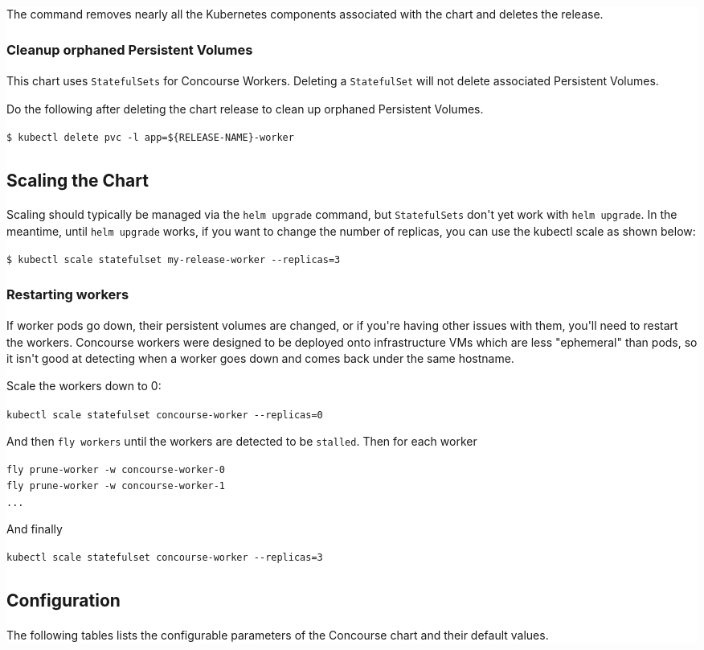 The command removes nearly all the Kubernetes components associated with the chart and deletes the release.

### Cleanup orphaned Persistent Volumes

This chart uses `StatefulSets` for Concourse Workers. Deleting a `StatefulSet` will not delete associated Persistent Volumes.

Do the following after deleting the chart release to clean up orphaned Persistent Volumes.

```console
$ kubectl delete pvc -l app=${RELEASE-NAME}-worker
```

## Scaling the Chart

Scaling should typically be managed via the `helm upgrade` command, but `StatefulSets` don't yet work with `helm upgrade`. In the meantime, until `helm upgrade` works, if you want to change the number of replicas, you can use the kubectl scale as shown below:

```console
$ kubectl scale statefulset my-release-worker --replicas=3
```

### Restarting workers

If worker pods go down, their persistent volumes are changed, or if you're having other issues with them, you'll need to restart the workers. Concourse workers were designed to be deployed onto infrastructure VMs which are less "ephemeral" than pods, so it isn't good at detecting when a worker goes down and comes back under the same hostname.

Scale the workers down to 0:

```
kubectl scale statefulset concourse-worker --replicas=0

```

And then `fly workers` until the workers are detected to be `stalled`. Then for each worker

```
fly prune-worker -w concourse-worker-0
fly prune-worker -w concourse-worker-1
...

```

And finally

```
kubectl scale statefulset concourse-worker --replicas=3
```

## Configuration

The following tables lists the configurable parameters of the Concourse chart and their default values.
